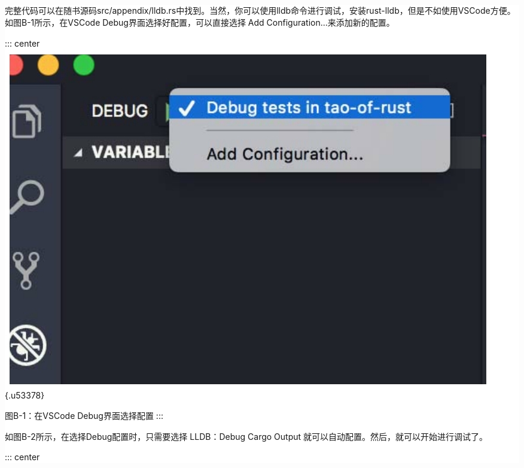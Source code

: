 完整代码可以在随书源码src/appendix/lldb.rs中找到。当然，你可以使用lldb命令进行调试，安装rust-lldb，但是不如使用VSCode方便。如图B-1所示，在VSCode Debug界面选择好配置，可以直接选择 Add Configuration\...来添加新的配置。

::: center
![](./media/Image01151.jpg){.u53378}

图B-1：在VSCode Debug界面选择配置
:::

如图B-2所示，在选择Debug配置时，只需要选择 LLDB：Debug Cargo Output 就可以自动配置。然后，就可以开始进行调试了。

::: center
